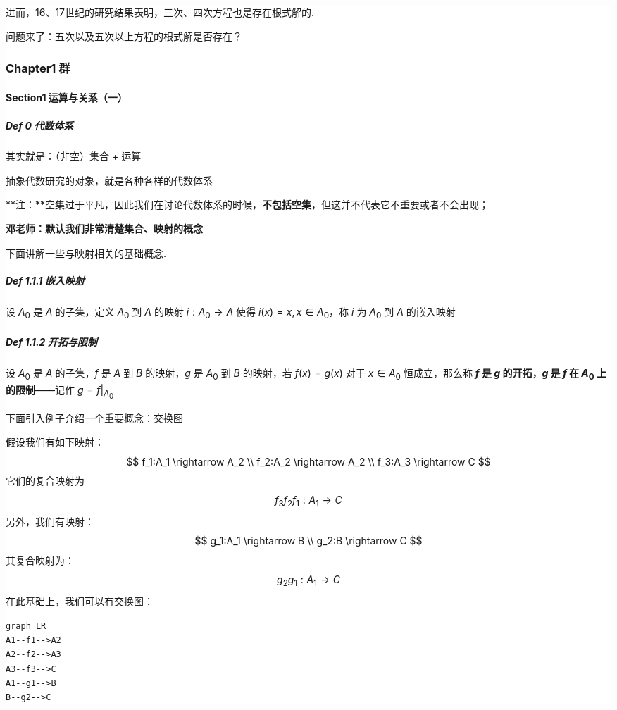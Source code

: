 进而，16、17世纪的研究结果表明，三次、四次方程也是存在根式解的. 

问题来了：五次以及五次以上方程的根式解是否存在？

### Chapter1 群

#### Section1 运算与关系（一）

##### Def 0 代数体系

其实就是：（非空）集合 + 运算

抽象代数研究的对象，就是各种各样的代数体系

**注：**空集过于平凡，因此我们在讨论代数体系的时候，**不包括空集**，但这并不代表它不重要或者不会出现；



**邓老师：默认我们非常清楚集合、映射的概念**

下面讲解一些与映射相关的基础概念.

##### Def 1.1.1 嵌入映射

设 $A_0$ 是 $A$ 的子集，定义 $A_0$ 到 $A$ 的映射 $i:A_0 \rightarrow A$ 使得 $i(x)=x,x \in A_0$，称 $i$ 为 $A_0$ 到 $A$ 的嵌入映射

##### Def 1.1.2 开拓与限制

设 $A_0$ 是 $A$ 的子集，$f$ 是 $A$ 到 $B$ 的映射，$g$ 是 $A_0$ 到 $B$ 的映射，若 $f(x)=g(x)$ 对于 $x \in  A_0$ 恒成立，那么称 **$f$ 是 $g$ 的开拓，$g$ 是 $f$ 在 $A_0$ 上的限制**——记作 $g=f|_{A_0}$



下面引入例子介绍一个重要概念：交换图

假设我们有如下映射：
$$
f_1:A_1 \rightarrow A_2 \\
f_2:A_2 \rightarrow A_2 \\
f_3:A_3 \rightarrow C
$$
它们的复合映射为
$$
f_3f_2f_1:A_1 \rightarrow C
$$
另外，我们有映射：
$$
g_1:A_1 \rightarrow B \\
g_2:B \rightarrow C
$$
其复合映射为：
$$
g_2g_1:A_1 \rightarrow C
$$
在此基础上，我们可以有交换图：

```mermaid{align=center}
graph LR
A1--f1-->A2
A2--f2-->A3
A3--f3-->C
A1--g1-->B
B--g2-->C
```
